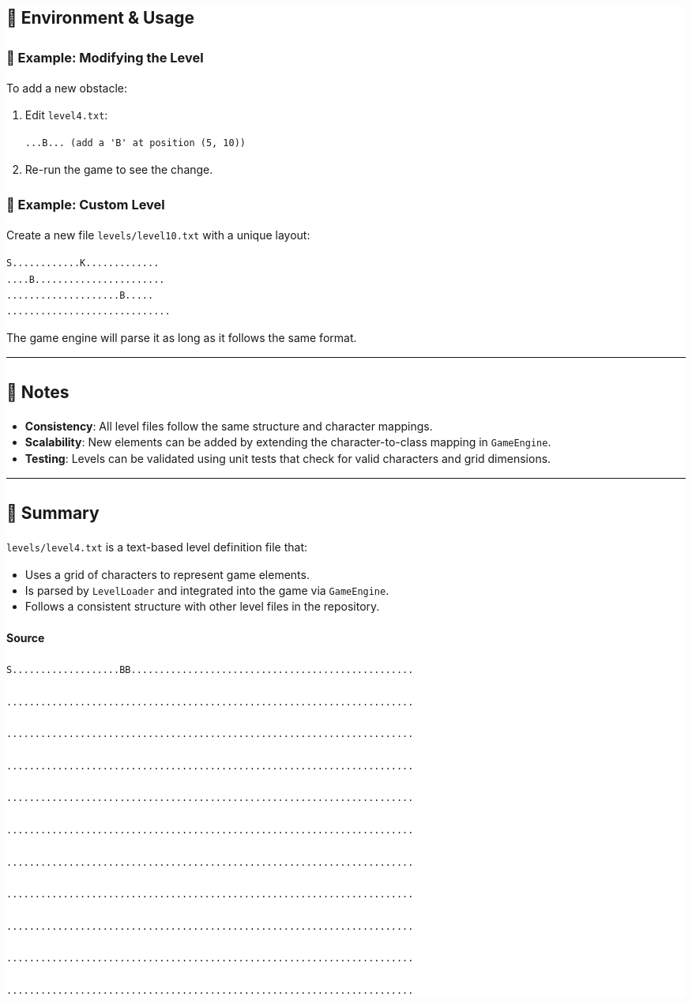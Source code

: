 
## 🔄 Environment & Usage

### 🧪 Example: Modifying the Level
To add a new obstacle:
1. Edit `level4.txt`:
   ```text
   ...B... (add a 'B' at position (5, 10))
   ```
2. Re-run the game to see the change.

### 🧪 Example: Custom Level
Create a new file `levels/level10.txt` with a unique layout:
```
S............K.............
....B.......................
....................B.....
.............................
```
The game engine will parse it as long as it follows the same format.

---

## 📌 Notes

- **Consistency**: All level files follow the same structure and character mappings.
- **Scalability**: New elements can be added by extending the character-to-class mapping in `GameEngine`.
- **Testing**: Levels can be validated using unit tests that check for valid characters and grid dimensions.

---

## 🧾 Summary

`levels/level4.txt` is a text-based level definition file that:
- Uses a grid of characters to represent game elements.
- Is parsed by `LevelLoader` and integrated into the game via `GameEngine`.
- Follows a consistent structure with other level files in the repository.

#### Source

```
S...................BB..................................................

........................................................................

........................................................................

........................................................................

........................................................................

........................................................................

........................................................................

........................................................................

........................................................................

........................................................................

........................................................................
```
